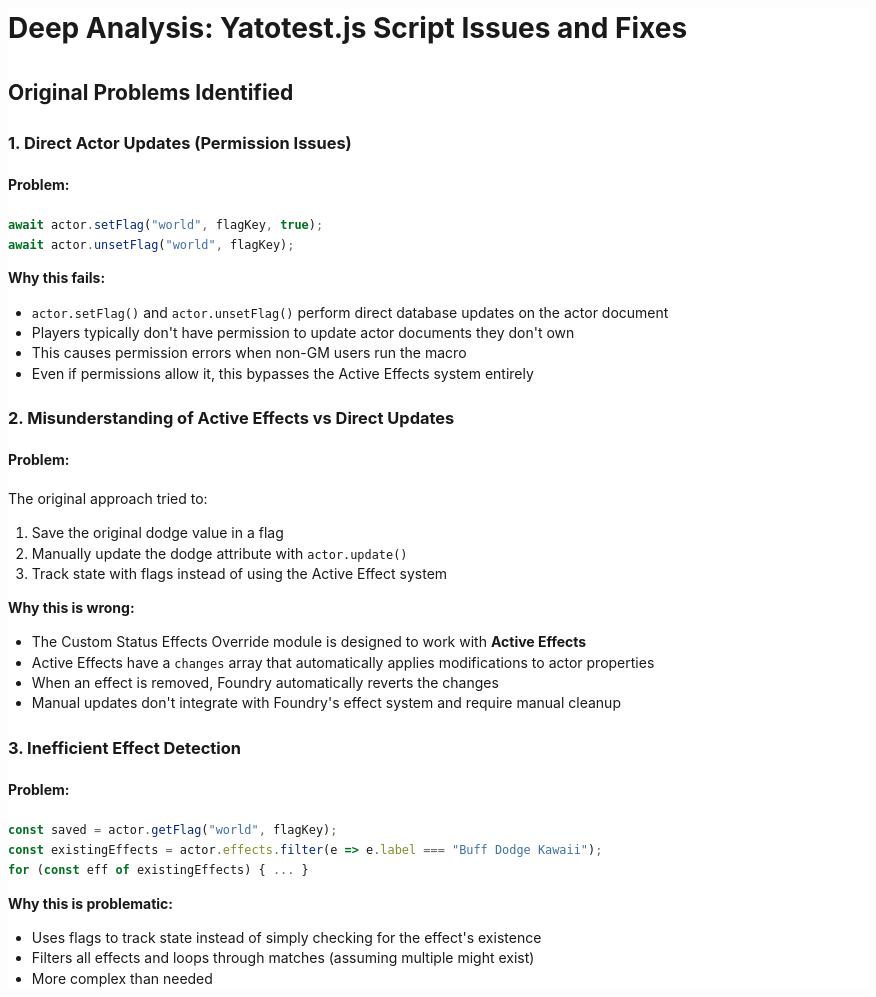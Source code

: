 # Deep Analysis: Yatotest.js Script Issues and Fixes

## Original Problems Identified

### 1. **Direct Actor Updates (Permission Issues)**

#### Problem:

```javascript
await actor.setFlag("world", flagKey, true);
await actor.unsetFlag("world", flagKey);
```

**Why this fails:**

- `actor.setFlag()` and `actor.unsetFlag()` perform direct database updates on the actor document
- Players typically don't have permission to update actor documents they don't own
- This causes permission errors when non-GM users run the macro
- Even if permissions allow it, this bypasses the Active Effects system entirely

### 2. **Misunderstanding of Active Effects vs Direct Updates**

#### Problem:

The original approach tried to:

1. Save the original dodge value in a flag
2. Manually update the dodge attribute with `actor.update()`
3. Track state with flags instead of using the Active Effect system

**Why this is wrong:**

- The Custom Status Effects Override module is designed to work with **Active Effects**
- Active Effects have a `changes` array that automatically applies modifications to actor properties
- When an effect is removed, Foundry automatically reverts the changes
- Manual updates don't integrate with Foundry's effect system and require manual cleanup

### 3. **Inefficient Effect Detection**

#### Problem:

```javascript
const saved = actor.getFlag("world", flagKey);
const existingEffects = actor.effects.filter(e => e.label === "Buff Dodge Kawaii");
for (const eff of existingEffects) { ... }
```

**Why this is problematic:**

- Uses flags to track state instead of simply checking for the effect's existence
- Filters all effects and loops through matches (assuming multiple might exist)
- More complex than needed
